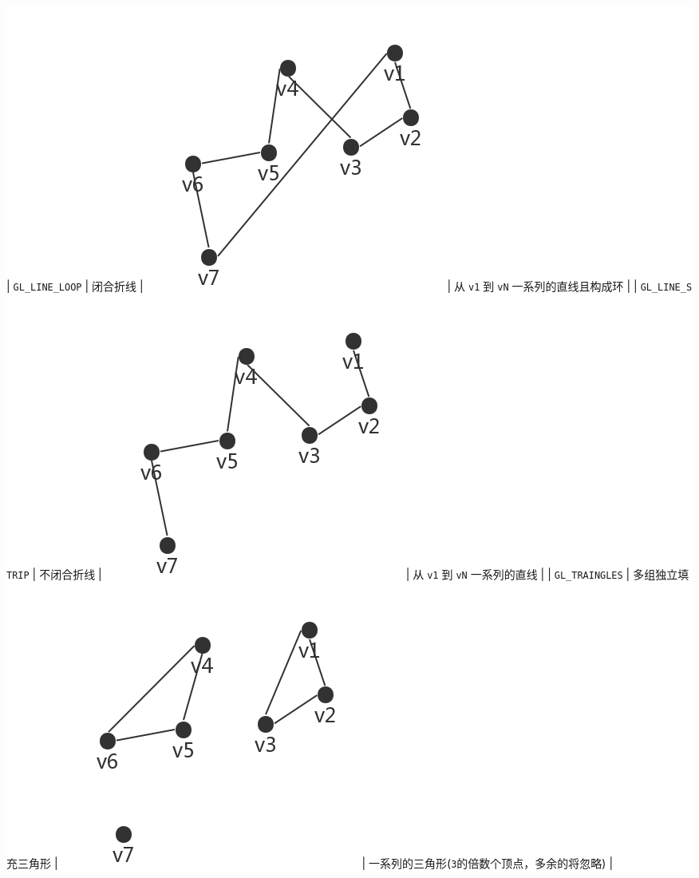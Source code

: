 | `GL_LINE_LOOP` | 闭合折线 | ![](GL_LINE_LOOP.png) | 从 `v1` 到 `vN` 一系列的直线且构成环 |
| `GL_LINE_STRIP` | 不闭合折线 | ![](GL_LINE_STRIP.png) | 从 `v1` 到 `vN` 一系列的直线 |
| `GL_TRAINGLES` | 多组独立填充三角形 | ![](GL_TRAINGLES.png) | 一系列的三角形(`3`的倍数个顶点，多余的将忽略) |